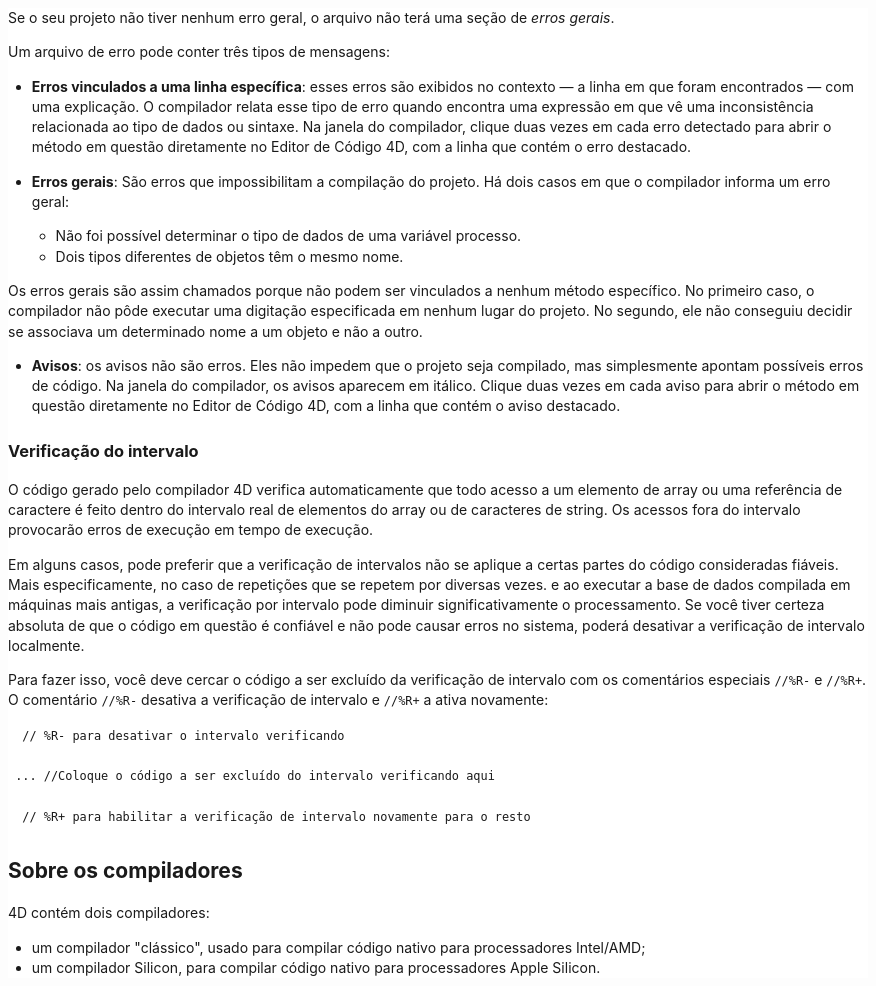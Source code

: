 Se o seu projeto não tiver nenhum erro geral, o arquivo não terá uma seção de *erros gerais*.

Um arquivo de erro pode conter três tipos de mensagens:

- **Erros vinculados a uma linha específica**: esses erros são exibidos no contexto — a linha em que foram encontrados — com uma explicação. O compilador relata esse tipo de erro quando encontra uma expressão em que vê uma inconsistência relacionada ao tipo de dados ou sintaxe. Na janela do compilador, clique duas vezes em cada erro detectado para abrir o método em questão diretamente no Editor de Código 4D, com a linha que contém o erro destacado.

- **Erros gerais**: São erros que impossibilitam a compilação do projeto. Há dois casos em que o compilador informa um erro geral:
    - Não foi possível determinar o tipo de dados de uma variável processo.
    - Dois tipos diferentes de objetos têm o mesmo nome.

Os erros gerais são assim chamados porque não podem ser vinculados a nenhum método específico. No primeiro caso, o compilador não pôde executar uma digitação especificada em nenhum lugar do projeto. No segundo, ele não conseguiu decidir se associava um determinado nome a um objeto e não a outro.

- **Avisos**: os avisos não são erros. Eles não impedem que o projeto seja compilado, mas simplesmente apontam possíveis erros de código. Na janela do compilador, os avisos aparecem em itálico. Clique duas vezes em cada aviso para abrir o método em questão diretamente no Editor de Código 4D, com a linha que contém o aviso destacado.




### Verificação do intervalo

O código gerado pelo compilador 4D verifica automaticamente que todo acesso a um elemento de array ou uma referência de caractere é feito dentro do intervalo real de elementos do array ou de caracteres de string. Os acessos fora do intervalo provocarão erros de execução em tempo de execução.

Em alguns casos, pode preferir que a verificação de intervalos não se aplique a certas partes do código consideradas fiáveis. Mais especificamente, no caso de repetições que se repetem por diversas vezes. e ao executar a base de dados compilada em máquinas mais antigas, a verificação por intervalo pode diminuir significativamente o processamento. Se você tiver certeza absoluta de que o código em questão é confiável e não pode causar erros no sistema, poderá desativar a verificação de intervalo localmente.

Para fazer isso, você deve cercar o código a ser excluído da verificação de intervalo com os comentários especiais `//%R-` e `//%R+`. O comentário `//%R-` desativa a verificação de intervalo e `//%R+` a ativa novamente:

```4d
  // %R- para desativar o intervalo verificando
 
 ... //Coloque o código a ser excluído do intervalo verificando aqui
 
  // %R+ para habilitar a verificação de intervalo novamente para o resto
```

## Sobre os compiladores

4D contém dois compiladores:

- um compilador "clássico", usado para compilar código nativo para processadores Intel/AMD;
- um compilador Silicon, para compilar código nativo para processadores Apple Silicon.
